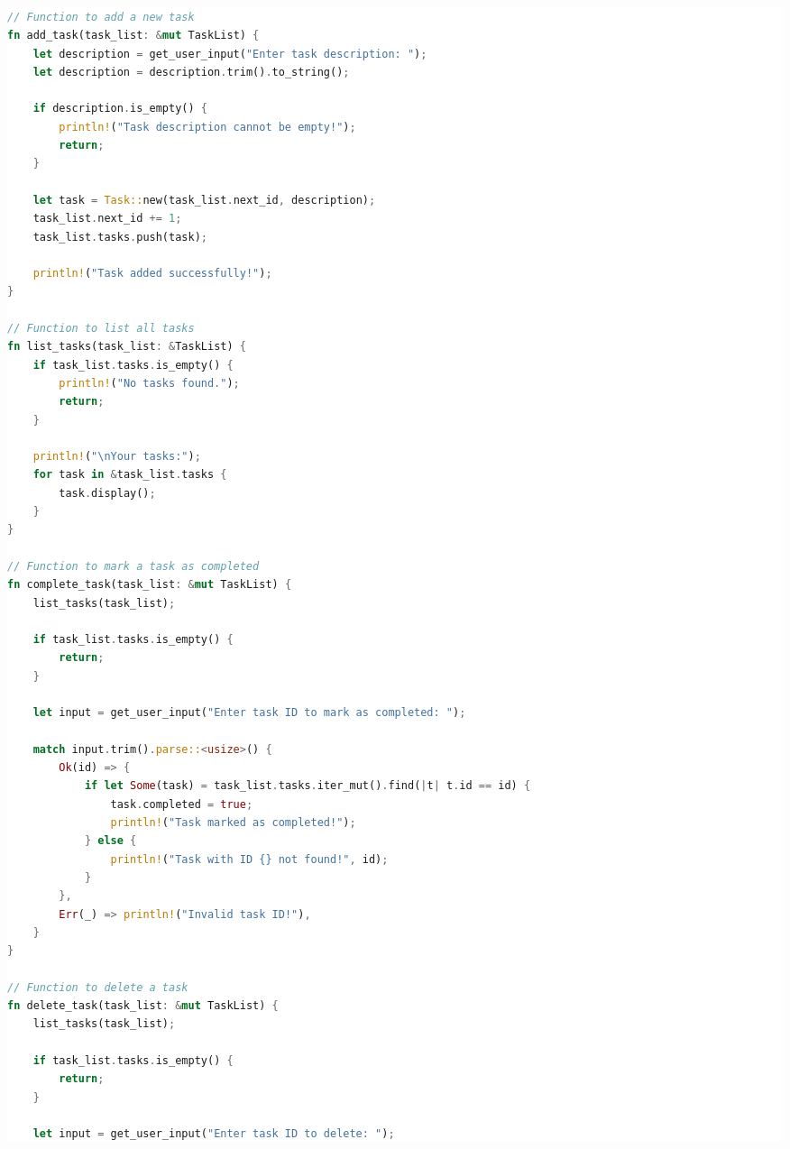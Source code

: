 ```rust
// Function to add a new task
fn add_task(task_list: &mut TaskList) {
    let description = get_user_input("Enter task description: ");
    let description = description.trim().to_string();

    if description.is_empty() {
        println!("Task description cannot be empty!");
        return;
    }

    let task = Task::new(task_list.next_id, description);
    task_list.next_id += 1;
    task_list.tasks.push(task);

    println!("Task added successfully!");
}

// Function to list all tasks
fn list_tasks(task_list: &TaskList) {
    if task_list.tasks.is_empty() {
        println!("No tasks found.");
        return;
    }

    println!("\nYour tasks:");
    for task in &task_list.tasks {
        task.display();
    }
}

// Function to mark a task as completed
fn complete_task(task_list: &mut TaskList) {
    list_tasks(task_list);

    if task_list.tasks.is_empty() {
        return;
    }

    let input = get_user_input("Enter task ID to mark as completed: ");

    match input.trim().parse::<usize>() {
        Ok(id) => {
            if let Some(task) = task_list.tasks.iter_mut().find(|t| t.id == id) {
                task.completed = true;
                println!("Task marked as completed!");
            } else {
                println!("Task with ID {} not found!", id);
            }
        },
        Err(_) => println!("Invalid task ID!"),
    }
}

// Function to delete a task
fn delete_task(task_list: &mut TaskList) {
    list_tasks(task_list);

    if task_list.tasks.is_empty() {
        return;
    }

    let input = get_user_input("Enter task ID to delete: ");

```